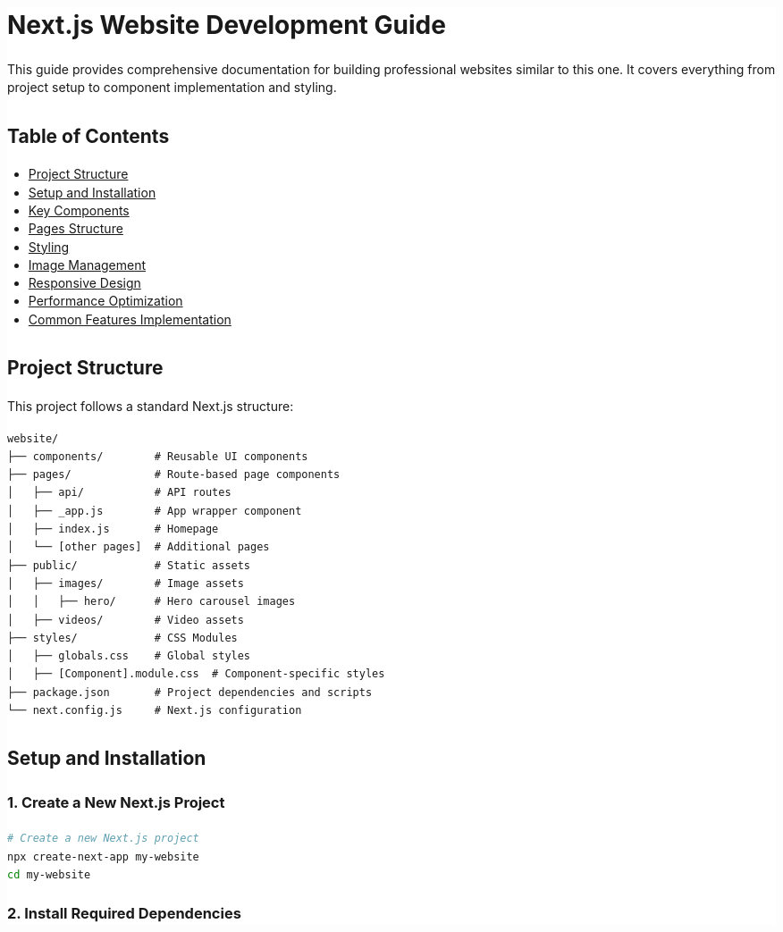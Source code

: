 # Next.js Website Development Guide

This guide provides comprehensive documentation for building professional websites similar to this one. It covers everything from project setup to component implementation and styling.

## Table of Contents
- [Project Structure](#project-structure)
- [Setup and Installation](#setup-and-installation)
- [Key Components](#key-components)
- [Pages Structure](#pages-structure)
- [Styling](#styling)
- [Image Management](#image-management)
- [Responsive Design](#responsive-design)
- [Performance Optimization](#performance-optimization)
- [Common Features Implementation](#common-features-implementation)

## Project Structure

This project follows a standard Next.js structure:

```
website/
├── components/        # Reusable UI components
├── pages/             # Route-based page components
│   ├── api/           # API routes
│   ├── _app.js        # App wrapper component
│   ├── index.js       # Homepage
│   └── [other pages]  # Additional pages
├── public/            # Static assets
│   ├── images/        # Image assets
│   │   ├── hero/      # Hero carousel images
│   ├── videos/        # Video assets
├── styles/            # CSS Modules
│   ├── globals.css    # Global styles
│   ├── [Component].module.css  # Component-specific styles
├── package.json       # Project dependencies and scripts
└── next.config.js     # Next.js configuration
```

## Setup and Installation

### 1. Create a New Next.js Project

```bash
# Create a new Next.js project
npx create-next-app my-website
cd my-website
```

### 2. Install Required Dependencies
